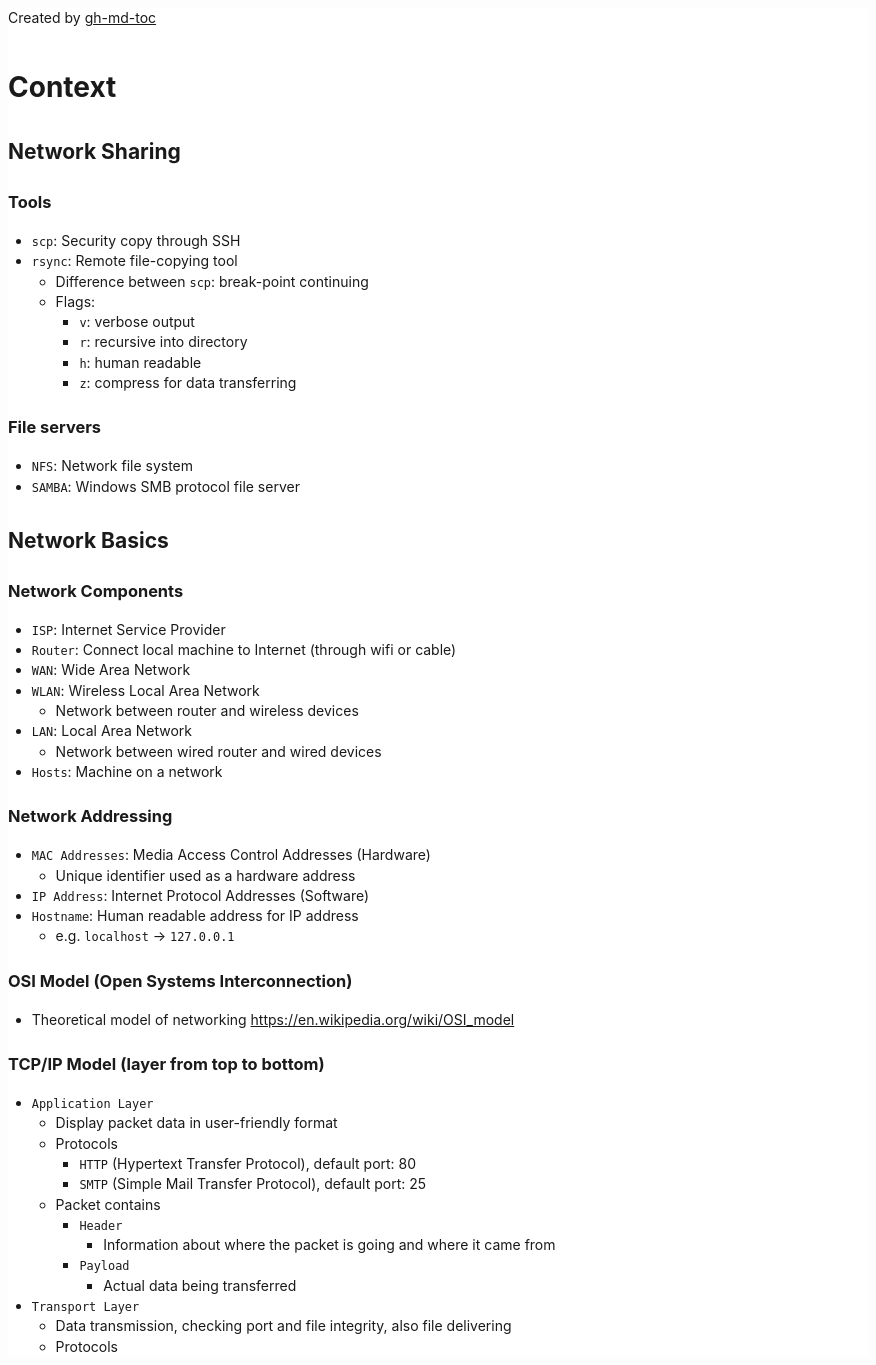 Created by [gh-md-toc](https://github.com/ekalinin/github-markdown-toc)

# Context

## Network Sharing

### Tools

- `scp`: Security copy through SSH
- `rsync`: Remote file-copying tool
  - Difference between `scp`: break-point continuing
  - Flags:
    - `v`: verbose output
    - `r`: recursive into directory
    - `h`: human readable
    - `z`: compress for data transferring

### File servers

- `NFS`: Network file system
- `SAMBA`: Windows SMB protocol file server

## Network Basics

### Network Components

- `ISP`: Internet Service Provider
- `Router`: Connect local machine to Internet (through wifi or cable)
- `WAN`: Wide Area Network
- `WLAN`: Wireless Local Area Network
  - Network between router and wireless devices
- `LAN`: Local Area Network
  - Network between wired router and wired devices
- `Hosts`: Machine on a network

### Network Addressing

- `MAC Addresses`: Media Access Control Addresses (Hardware)
  - Unique identifier used as a hardware address
- `IP Address`: Internet Protocol Addresses (Software)
- `Hostname`: Human readable address for IP address
  - e.g. `localhost` -> `127.0.0.1`

### OSI Model (Open Systems Interconnection)

- Theoretical model of networking https://en.wikipedia.org/wiki/OSI_model

### TCP/IP Model (layer from top to bottom)

- `Application Layer`
  - Display packet data in user-friendly format
  - Protocols
    - `HTTP` (Hypertext Transfer Protocol), default port: 80
    - `SMTP` (Simple Mail Transfer Protocol), default port: 25
  - Packet contains
    - `Header`
      - Information about where the packet is going and where it came from
    - `Payload`
      - Actual data being transferred
- `Transport Layer`
  - Data transmission, checking port and file integrity, also file delivering
  - Protocols